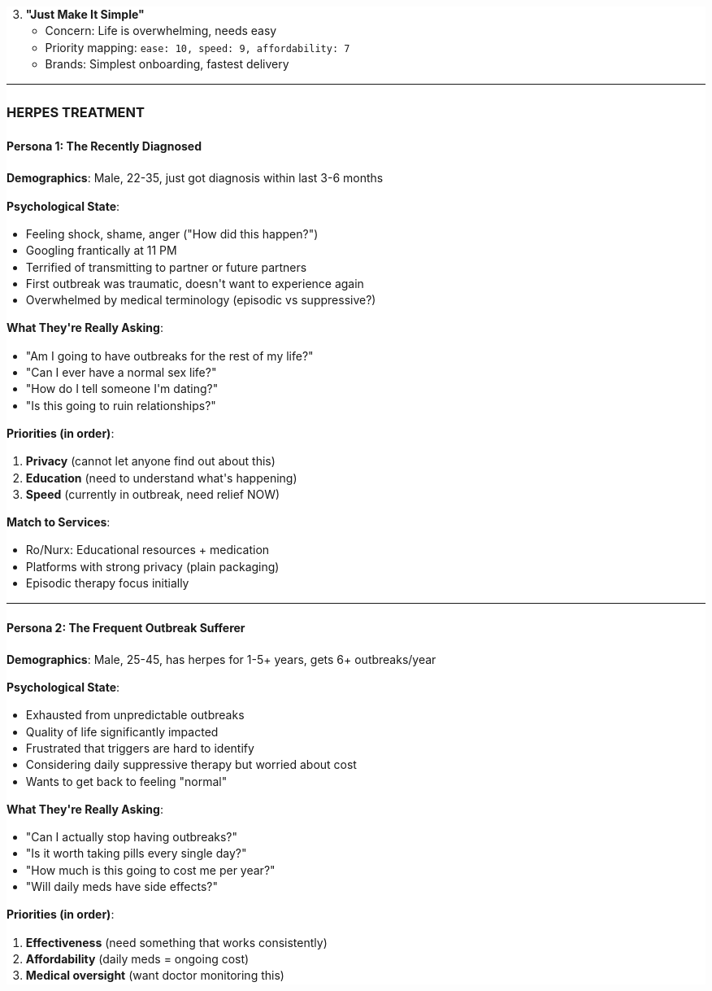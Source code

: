 3. **"Just Make It Simple"**
   - Concern: Life is overwhelming, needs easy
   - Priority mapping: `ease: 10, speed: 9, affordability: 7`
   - Brands: Simplest onboarding, fastest delivery

---

### HERPES TREATMENT

#### Persona 1: The Recently Diagnosed
**Demographics**: Male, 22-35, just got diagnosis within last 3-6 months

**Psychological State**:
- Feeling shock, shame, anger ("How did this happen?")
- Googling frantically at 11 PM
- Terrified of transmitting to partner or future partners
- First outbreak was traumatic, doesn't want to experience again
- Overwhelmed by medical terminology (episodic vs suppressive?)

**What They're Really Asking**:
- "Am I going to have outbreaks for the rest of my life?"
- "Can I ever have a normal sex life?"
- "How do I tell someone I'm dating?"
- "Is this going to ruin relationships?"

**Priorities (in order)**:
1. **Privacy** (cannot let anyone find out about this)
2. **Education** (need to understand what's happening)
3. **Speed** (currently in outbreak, need relief NOW)

**Match to Services**:
- Ro/Nurx: Educational resources + medication
- Platforms with strong privacy (plain packaging)
- Episodic therapy focus initially

---

#### Persona 2: The Frequent Outbreak Sufferer
**Demographics**: Male, 25-45, has herpes for 1-5+ years, gets 6+ outbreaks/year

**Psychological State**:
- Exhausted from unpredictable outbreaks
- Quality of life significantly impacted
- Frustrated that triggers are hard to identify
- Considering daily suppressive therapy but worried about cost
- Wants to get back to feeling "normal"

**What They're Really Asking**:
- "Can I actually stop having outbreaks?"
- "Is it worth taking pills every single day?"
- "How much is this going to cost me per year?"
- "Will daily meds have side effects?"

**Priorities (in order)**:
1. **Effectiveness** (need something that works consistently)
2. **Affordability** (daily meds = ongoing cost)
3. **Medical oversight** (want doctor monitoring this)
